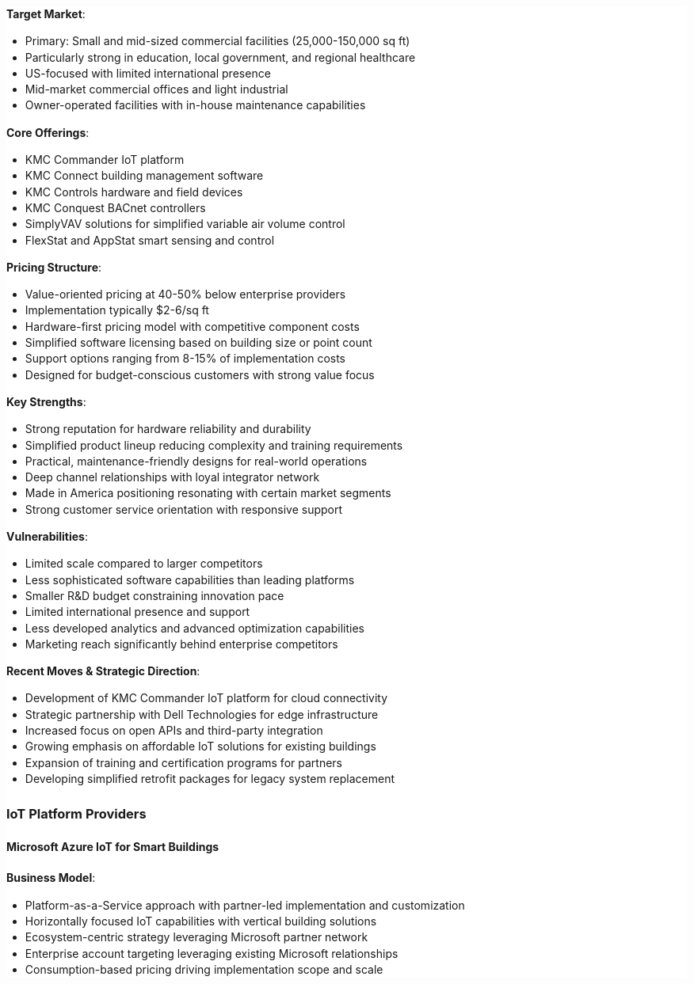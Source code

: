 **Target Market**:
- Primary: Small and mid-sized commercial facilities (25,000-150,000 sq ft)
- Particularly strong in education, local government, and regional healthcare
- US-focused with limited international presence
- Mid-market commercial offices and light industrial
- Owner-operated facilities with in-house maintenance capabilities

**Core Offerings**:
- KMC Commander IoT platform
- KMC Connect building management software
- KMC Controls hardware and field devices
- KMC Conquest BACnet controllers
- SimplyVAV solutions for simplified variable air volume control
- FlexStat and AppStat smart sensing and control

**Pricing Structure**:
- Value-oriented pricing at 40-50% below enterprise providers
- Implementation typically $2-6/sq ft
- Hardware-first pricing model with competitive component costs
- Simplified software licensing based on building size or point count
- Support options ranging from 8-15% of implementation costs
- Designed for budget-conscious customers with strong value focus

**Key Strengths**:
- Strong reputation for hardware reliability and durability
- Simplified product lineup reducing complexity and training requirements
- Practical, maintenance-friendly designs for real-world operations
- Deep channel relationships with loyal integrator network
- Made in America positioning resonating with certain market segments
- Strong customer service orientation with responsive support

**Vulnerabilities**:
- Limited scale compared to larger competitors
- Less sophisticated software capabilities than leading platforms
- Smaller R&D budget constraining innovation pace
- Limited international presence and support
- Less developed analytics and advanced optimization capabilities
- Marketing reach significantly behind enterprise competitors

**Recent Moves & Strategic Direction**:
- Development of KMC Commander IoT platform for cloud connectivity
- Strategic partnership with Dell Technologies for edge infrastructure
- Increased focus on open APIs and third-party integration
- Growing emphasis on affordable IoT solutions for existing buildings
- Expansion of training and certification programs for partners
- Developing simplified retrofit packages for legacy system replacement

### IoT Platform Providers

#### Microsoft Azure IoT for Smart Buildings
**Business Model**:
- Platform-as-a-Service approach with partner-led implementation and customization
- Horizontally focused IoT capabilities with vertical building solutions
- Ecosystem-centric strategy leveraging Microsoft partner network
- Enterprise account targeting leveraging existing Microsoft relationships
- Consumption-based pricing driving implementation scope and scale

